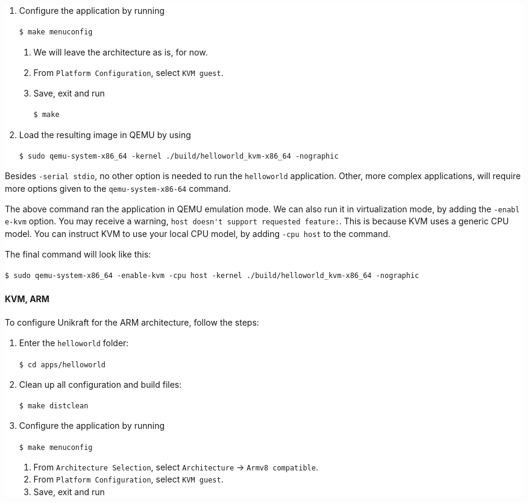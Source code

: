 1. Configure the application by running

   ```
   $ make menuconfig
   ```

   1. We will leave the architecture as is, for now.
   1. From `Platform Configuration`, select `KVM guest`.
   1. Save, exit and run

      ```
      $ make
      ```

1. Load the resulting image in QEMU by using

   ```
   $ sudo qemu-system-x86_64 -kernel ./build/helloworld_kvm-x86_64 -nographic
   ```

Besides `-serial stdio`, no other option is needed to run the `helloworld` application.
Other, more complex applications, will require more options given to the `qemu-system-x86-64` command.

The above command ran the application in QEMU emulation mode.
We can also run it in virtualization mode, by adding the `-enable-kvm` option.
You may receive a warning, `host doesn't support requested feature:`.
This is because KVM uses a generic CPU model.
You can instruct KVM to use your local CPU model, by adding `-cpu host` to the command.

The final command will look like this:

```
$ sudo qemu-system-x86_64 -enable-kvm -cpu host -kernel ./build/helloworld_kvm-x86_64 -nographic
```

#### KVM, ARM

To configure Unikraft for the ARM architecture, follow the steps:

1. Enter the `helloworld` folder:

   ```
   $ cd apps/helloworld
   ```

1. Clean up all configuration and build files:

   ```
   $ make distclean
   ```

1. Configure the application by running

   ```
   $ make menuconfig
   ```

   1. From `Architecture Selection`, select `Architecture` -> `Armv8 compatible`.
   1. From `Platform Configuration`, select `KVM guest`.
   1. Save, exit and run
